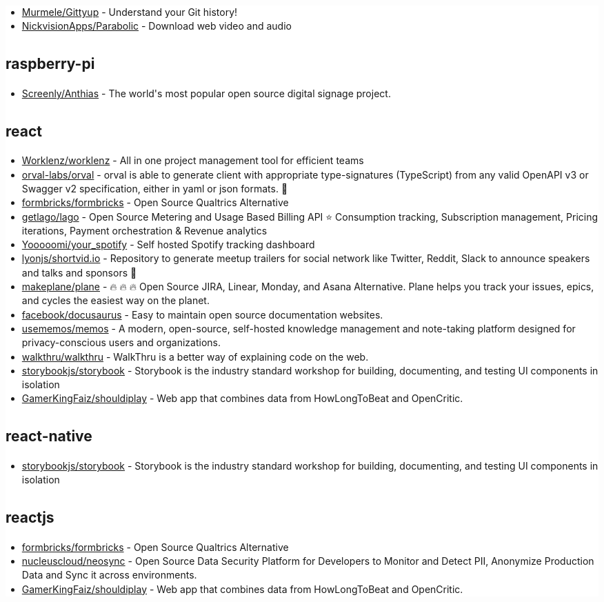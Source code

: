 - [Murmele/Gittyup](https://github.com/Murmele/Gittyup) - Understand your Git history!
- [NickvisionApps/Parabolic](https://github.com/NickvisionApps/Parabolic) - Download web video and audio

## raspberry-pi 

- [Screenly/Anthias](https://github.com/Screenly/Anthias) - The world's most popular open source digital signage project.

## react 

- [Worklenz/worklenz](https://github.com/Worklenz/worklenz) - All in one project management tool for efficient teams
- [orval-labs/orval](https://github.com/orval-labs/orval) - orval is able to generate client with appropriate type-signatures (TypeScript) from any valid OpenAPI v3 or Swagger v2 specification, either in yaml or json formats. 🍺
- [formbricks/formbricks](https://github.com/formbricks/formbricks) - Open Source Qualtrics Alternative
- [getlago/lago](https://github.com/getlago/lago) - Open Source Metering and Usage Based Billing API ⭐️ Consumption tracking, Subscription management, Pricing iterations, Payment orchestration & Revenue analytics
- [Yooooomi/your_spotify](https://github.com/Yooooomi/your_spotify) - Self hosted Spotify tracking dashboard
- [lyonjs/shortvid.io](https://github.com/lyonjs/shortvid.io) - Repository to generate meetup trailers for social network like Twitter, Reddit, Slack to announce speakers and talks and sponsors 📣
- [makeplane/plane](https://github.com/makeplane/plane) - 🔥 🔥 🔥 Open Source JIRA, Linear, Monday, and Asana Alternative. Plane helps you track your issues, epics, and cycles the easiest way on the planet.
- [facebook/docusaurus](https://github.com/facebook/docusaurus) - Easy to maintain open source documentation websites.
- [usememos/memos](https://github.com/usememos/memos) - A modern, open-source, self-hosted knowledge management and note-taking platform designed for privacy-conscious users and organizations.
- [walkthru/walkthru](https://github.com/walkthru/walkthru) - WalkThru is a better way of explaining code on the web.
- [storybookjs/storybook](https://github.com/storybookjs/storybook) - Storybook is the industry standard workshop for building, documenting, and testing UI components in isolation
- [GamerKingFaiz/shouldiplay](https://github.com/GamerKingFaiz/shouldiplay) - Web app that combines data from HowLongToBeat and OpenCritic.

## react-native 

- [storybookjs/storybook](https://github.com/storybookjs/storybook) - Storybook is the industry standard workshop for building, documenting, and testing UI components in isolation

## reactjs 

- [formbricks/formbricks](https://github.com/formbricks/formbricks) - Open Source Qualtrics Alternative
- [nucleuscloud/neosync](https://github.com/nucleuscloud/neosync) - Open Source Data Security Platform for Developers to Monitor and Detect PII, Anonymize Production Data and Sync it across environments.
- [GamerKingFaiz/shouldiplay](https://github.com/GamerKingFaiz/shouldiplay) - Web app that combines data from HowLongToBeat and OpenCritic.
